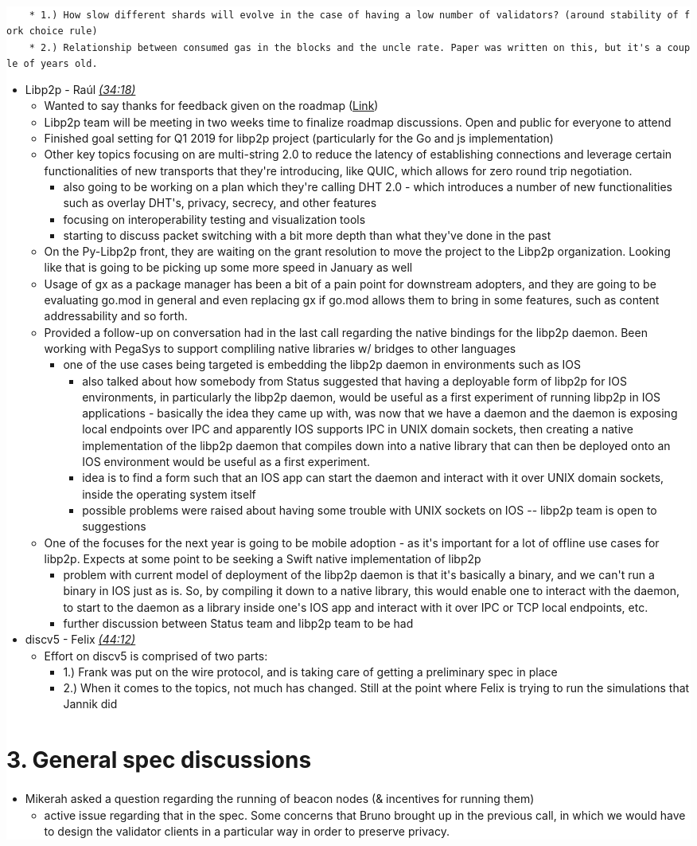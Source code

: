         * 1.) How slow different shards will evolve in the case of having a low number of validators? (around stability of fork choice rule)
        * 2.) Relationship between consumed gas in the blocks and the uncle rate. Paper was written on this, but it's a couple of years old.                
* Libp2p - Raúl [_(34:18)_](https://youtu.be/6trA-5rjZUQ?t=2058)
    * Wanted to say thanks for feedback given on the roadmap ([Link](https://docs.google.com/document/d/1Rd4yNw1TNQBvfRrKeEMSTseb6fvPzS-C--obOn0nul8/edit#heading=h.3p8vr9ix3es9))
    * Libp2p team will be meeting in two weeks time to finalize roadmap discussions. Open and public for everyone to attend
    * Finished goal setting for Q1 2019 for libp2p project (particularly for the Go and js implementation)
    * Other key topics focusing on are multi-string 2.0 to reduce the latency of establishing connections and leverage certain functionalities of new transports that they're introducing, like QUIC, which allows for zero round trip negotiation.
        * also going to be working on a plan which they're calling DHT 2.0 - which introduces a number of new functionalities such as overlay DHT's, privacy, secrecy, and other features
        * focusing on interoperability testing and visualization tools
        * starting to discuss packet switching with a bit more depth than what they've done in the past
    * On the Py-Libp2p front, they are waiting on the grant resolution to move the project to the Libp2p organization. Looking like that is going to be picking up some more speed in January as well
    * Usage of gx as a package manager has been a bit of a pain point for downstream adopters, and they are going to be evaluating go.mod in general and even replacing gx if go.mod allows them to bring in some features, such as content addressability and so forth.
    * Provided a follow-up on conversation had in the last call regarding the native bindings for the libp2p daemon. Been working with PegaSys to support compliling native libraries w/ bridges to other languages
        * one of the use cases being targeted is embedding the libp2p daemon in environments such as IOS 
           * also talked about how somebody from Status suggested that having a deployable form of libp2p for IOS environments, in particularly the libp2p daemon, would be useful as a first experiment of running libp2p in IOS applications - basically the idea they came up with, was now that we have a daemon and the daemon is exposing local endpoints over IPC and apparently IOS supports IPC in UNIX domain sockets, then creating a native implementation of the libp2p daemon that compiles down into a native library that can then be deployed onto an IOS environment would be useful as a first experiment.
           * idea is to find a form such that an IOS app can start the daemon and interact with it over UNIX domain sockets, inside the operating system itself
           * possible problems were raised about having some trouble with UNIX sockets on IOS -- libp2p team is open to suggestions
    * One of the focuses for the next year is going to be mobile adoption - as it's important for a lot of offline use cases for libp2p. Expects at some point to be seeking a Swift native implementation of libp2p
        * problem with current model of deployment of the libp2p daemon is that it's basically a binary, and we can't run a binary in IOS just as is. So, by compiling it down to a native library, this would enable one to interact with the daemon, to start to the daemon as a library inside one's IOS app and interact with it over IPC or TCP local endpoints, etc.
        * further discussion between Status team and libp2p team to be had
* discv5 - Felix [_(44:12)_](https://youtu.be/6trA-5rjZUQ?t=2652)
    * Effort on discv5 is comprised of two parts:
        * 1.) Frank was put on the wire protocol, and is taking care of getting a preliminary spec in place
        * 2.) When it comes to the topics, not much has changed. Still at the point where Felix is trying to run the simulations that Jannik did
# 3. General spec discussions
* Mikerah asked a question regarding the running of beacon nodes (& incentives for running them)
    * active issue regarding that in the spec. Some concerns that Bruno brought up in the previous call, in which we would have to design the validator clients in a particular way in order to preserve privacy. 